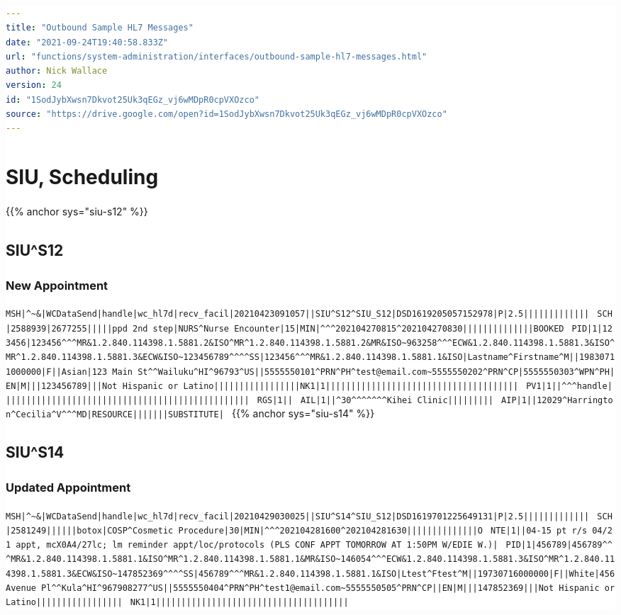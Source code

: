 ```yaml
---
title: "Outbound Sample HL7 Messages"
date: "2021-09-24T19:40:58.833Z"
url: "functions/system-administration/interfaces/outbound-sample-hl7-messages.html"
author: Nick Wallace
version: 24
id: "1SodJybXwsn7Dkvot25Uk3qEGz_vj6wMDpR0cpVXOzco"
source: "https://drive.google.com/open?id=1SodJybXwsn7Dkvot25Uk3qEGz_vj6wMDpR0cpVXOzco"
---
```

# SIU, Scheduling

{{% anchor sys="siu-s12" %}}

## SIU^S12

### New Appointment

`MSH|^~&|WCDataSend|handle|wc_hl7d|recv_facil|20210423091057||SIU^S12^SIU_S12|DSD1619205057152978|P|2.5|||||||||||||
`
`SCH|2588939|2677255|||||ppd 2nd step|NURS^Nurse Encounter|15|MIN|^^^202104270815^202104270830||||||||||||||BOOKED
`
`PID|1|123456|123456^^^MR&1.2.840.114398.1.5881.2&ISO^MR^1.2.840.114398.1.5881.2&MR&ISO~963258^^^ECW&1.2.840.114398.1.5881.3&ISO^MR^1.2.840.114398.1.5881.3&ECW&ISO~123456789^^^^SS|123456^^^MR&1.2.840.114398.1.5881.1&ISO|Lastname^Firstname^M||19830711000000|F||Asian|123 Main St^^Wailuku^HI^96793^US||5555550101^PRN^PH^test@email.com~5555550202^PRN^CP|5555550303^WPN^PH|EN|M|||123456789|||Not Hispanic or Latino|||||||||||||||||NK1|1||||||||||||||||||||||||||||||||||||||
`
`PV1|1||^^^handle|||||||||||||||||||||||||||||||||||||||||||||||||
`
`RGS|1||
`
`AIL|1||^30^^^^^^^Kihei Clinic|||||||||
`
`AIP|1||12029^Harrington^Cecilia^V^^^MD|RESOURCE|||||||SUBSTITUTE|
`
{{% anchor sys="siu-s14" %}}

## SIU^S14

### Updated Appointment

`MSH|^~&|WCDataSend|handle|wc_hl7d|recv_facil|20210429030025||SIU^S14^SIU_S12|DSD1619701225649131|P|2.5|||||||||||||
`
`SCH|2581249||||||botox|COSP^Cosmetic Procedure|30|MIN|^^^202104281600^202104281630||||||||||||||O
`
`NTE|1||04-15 pt r/s 04/21 appt, mcX0A4/27lc; lm reminder appt/loc/protocols (PLS CONF APPT TOMORROW AT 1:50PM W/EDIE W.)|
`
`PID|1|456789|456789^^^MR&1.2.840.114398.1.5881.1&ISO^MR^1.2.840.114398.1.5881.1&MR&ISO~146054^^^ECW&1.2.840.114398.1.5881.3&ISO^MR^1.2.840.114398.1.5881.3&ECW&ISO~147852369^^^^SS|456789^^^MR&1.2.840.114398.1.5881.1&ISO|Ltest^Ftest^M||19730716000000|F||White|456 Avenue Pl^^Kula^HI^967908277^US||5555550404^PRN^PH^test1@email.com~5555550505^PRN^CP||EN|M|||147852369|||Not Hispanic or Latino|||||||||||||||||
`
`NK1|1||||||||||||||||||||||||||||||||||||||
`